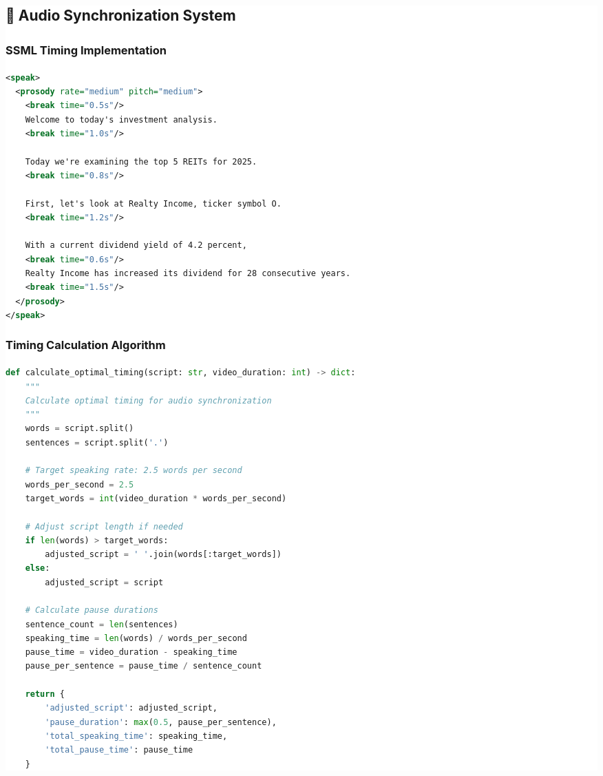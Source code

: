 ## 🎵 Audio Synchronization System

### SSML Timing Implementation

```xml
<speak>
  <prosody rate="medium" pitch="medium">
    <break time="0.5s"/>
    Welcome to today's investment analysis.
    <break time="1.0s"/>
    
    Today we're examining the top 5 REITs for 2025.
    <break time="0.8s"/>
    
    First, let's look at Realty Income, ticker symbol O.
    <break time="1.2s"/>
    
    With a current dividend yield of 4.2 percent,
    <break time="0.6s"/>
    Realty Income has increased its dividend for 28 consecutive years.
    <break time="1.5s"/>
  </prosody>
</speak>
```

### Timing Calculation Algorithm

```python
def calculate_optimal_timing(script: str, video_duration: int) -> dict:
    """
    Calculate optimal timing for audio synchronization
    """
    words = script.split()
    sentences = script.split('.')
    
    # Target speaking rate: 2.5 words per second
    words_per_second = 2.5
    target_words = int(video_duration * words_per_second)
    
    # Adjust script length if needed
    if len(words) > target_words:
        adjusted_script = ' '.join(words[:target_words])
    else:
        adjusted_script = script
    
    # Calculate pause durations
    sentence_count = len(sentences)
    speaking_time = len(words) / words_per_second
    pause_time = video_duration - speaking_time
    pause_per_sentence = pause_time / sentence_count
    
    return {
        'adjusted_script': adjusted_script,
        'pause_duration': max(0.5, pause_per_sentence),
        'total_speaking_time': speaking_time,
        'total_pause_time': pause_time
    }
```
